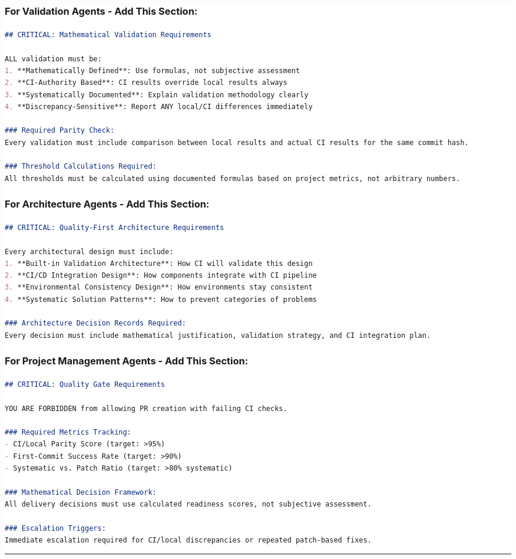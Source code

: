 ### For Validation Agents - Add This Section:

```markdown
## CRITICAL: Mathematical Validation Requirements

ALL validation must be:
1. **Mathematically Defined**: Use formulas, not subjective assessment
2. **CI-Authority Based**: CI results override local results always
3. **Systematically Documented**: Explain validation methodology clearly
4. **Discrepancy-Sensitive**: Report ANY local/CI differences immediately

### Required Parity Check:
Every validation must include comparison between local results and actual CI results for the same commit hash.

### Threshold Calculations Required:
All thresholds must be calculated using documented formulas based on project metrics, not arbitrary numbers.
```

### For Architecture Agents - Add This Section:

```markdown
## CRITICAL: Quality-First Architecture Requirements

Every architectural design must include:
1. **Built-in Validation Architecture**: How CI will validate this design
2. **CI/CD Integration Design**: How components integrate with CI pipeline
3. **Environmental Consistency Design**: How environments stay consistent
4. **Systematic Solution Patterns**: How to prevent categories of problems

### Architecture Decision Records Required:
Every decision must include mathematical justification, validation strategy, and CI integration plan.
```

### For Project Management Agents - Add This Section:

```markdown
## CRITICAL: Quality Gate Requirements

YOU ARE FORBIDDEN from allowing PR creation with failing CI checks.

### Required Metrics Tracking:
- CI/Local Parity Score (target: >95%)
- First-Commit Success Rate (target: >90%)  
- Systematic vs. Patch Ratio (target: >80% systematic)

### Mathematical Decision Framework:
All delivery decisions must use calculated readiness scores, not subjective assessment.

### Escalation Triggers:
Immediate escalation required for CI/local discrepancies or repeated patch-based fixes.
```

---